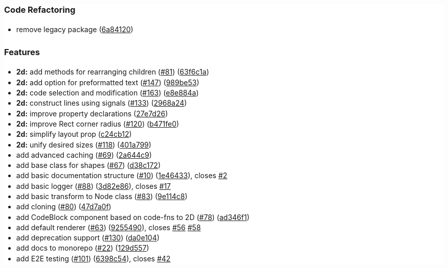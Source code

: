 
### Code Refactoring

* remove legacy package ([6a84120](https://github.com/motion-canvas/motion-canvas/commit/6a84120d949a32dff0ad413a9f359510ff109af1))


### Features

* **2d:** add methods for rearranging children ([#81](https://github.com/motion-canvas/motion-canvas/issues/81)) ([63f6c1a](https://github.com/motion-canvas/motion-canvas/commit/63f6c1aa51ac4ecd093151c8cd30910f2e72bcac))
* **2d:** add option for preformatted text ([#147](https://github.com/motion-canvas/motion-canvas/issues/147)) ([989be53](https://github.com/motion-canvas/motion-canvas/commit/989be532d86642e1125bb7fa62a801b09c1b8f26))
* **2d:** code selection and modification ([#163](https://github.com/motion-canvas/motion-canvas/issues/163)) ([e8e884a](https://github.com/motion-canvas/motion-canvas/commit/e8e884a1a5574425dbf15272718911c12cfa2327))
* **2d:** construct lines using signals ([#133](https://github.com/motion-canvas/motion-canvas/issues/133)) ([2968a24](https://github.com/motion-canvas/motion-canvas/commit/2968a2426564469fb4f4343fe71a6d30e95361f2))
* **2d:** improve property declarations ([27e7d26](https://github.com/motion-canvas/motion-canvas/commit/27e7d267ee91bf1e8ca79686b6ec31347f9f4d41))
* **2d:** improve Rect corner radius ([#120](https://github.com/motion-canvas/motion-canvas/issues/120)) ([b471fe0](https://github.com/motion-canvas/motion-canvas/commit/b471fe0e37c0a426d3af8299c9c3c22539e7df05))
* **2d:** simplify layout prop ([c24cb12](https://github.com/motion-canvas/motion-canvas/commit/c24cb12a22b7c85fdfb051917fa9ee1e0911717c))
* **2d:** unify desired sizes ([#118](https://github.com/motion-canvas/motion-canvas/issues/118)) ([401a799](https://github.com/motion-canvas/motion-canvas/commit/401a79946b034a96b9abff2f3fb5efd6cc9080f3))
* add advanced caching ([#69](https://github.com/motion-canvas/motion-canvas/issues/69)) ([2a644c9](https://github.com/motion-canvas/motion-canvas/commit/2a644c9315acfcc5280a5eacc9904df140a61e4f))
* add base class for shapes ([#67](https://github.com/motion-canvas/motion-canvas/issues/67)) ([d38c172](https://github.com/motion-canvas/motion-canvas/commit/d38c1724e129c553739cbfc27c4e5cd8f737f067))
* add basic documentation structure ([#10](https://github.com/motion-canvas/motion-canvas/issues/10)) ([1e46433](https://github.com/motion-canvas/motion-canvas/commit/1e46433af37e8fec18dec6efc7dc1e3b70d9a869)), closes [#2](https://github.com/motion-canvas/motion-canvas/issues/2)
* add basic logger ([#88](https://github.com/motion-canvas/motion-canvas/issues/88)) ([3d82e86](https://github.com/motion-canvas/motion-canvas/commit/3d82e863af3dc88b3709adbcd0b84e790d05c3b8)), closes [#17](https://github.com/motion-canvas/motion-canvas/issues/17)
* add basic transform to Node class ([#83](https://github.com/motion-canvas/motion-canvas/issues/83)) ([9e114c8](https://github.com/motion-canvas/motion-canvas/commit/9e114c8830a99c78e6a4fd9265b0e7552758af14))
* add cloning ([#80](https://github.com/motion-canvas/motion-canvas/issues/80)) ([47d7a0f](https://github.com/motion-canvas/motion-canvas/commit/47d7a0fa5da9a03d8ed91557db651f6f960e28b1))
* add CodeBlock component based on code-fns to 2D ([#78](https://github.com/motion-canvas/motion-canvas/issues/78)) ([ad346f1](https://github.com/motion-canvas/motion-canvas/commit/ad346f118d63b1e321ec315e1c70b925670124a1))
* add default renderer ([#63](https://github.com/motion-canvas/motion-canvas/issues/63)) ([9255490](https://github.com/motion-canvas/motion-canvas/commit/92554900965fe088538f5e703dbab2fd84f904d7)), closes [#56](https://github.com/motion-canvas/motion-canvas/issues/56) [#58](https://github.com/motion-canvas/motion-canvas/issues/58)
* add deprecation support ([#130](https://github.com/motion-canvas/motion-canvas/issues/130)) ([da0e104](https://github.com/motion-canvas/motion-canvas/commit/da0e104451af72eedb3eedd998f60b305fffdb0e))
* add docs to monorepo ([#22](https://github.com/motion-canvas/motion-canvas/issues/22)) ([129d557](https://github.com/motion-canvas/motion-canvas/commit/129d557004c63df7a4ed514d0503709f03cf6e6b))
* add E2E testing ([#101](https://github.com/motion-canvas/motion-canvas/issues/101)) ([6398c54](https://github.com/motion-canvas/motion-canvas/commit/6398c54e4c4d6667ce9f45b9bbef6ea110ea2215)), closes [#42](https://github.com/motion-canvas/motion-canvas/issues/42)